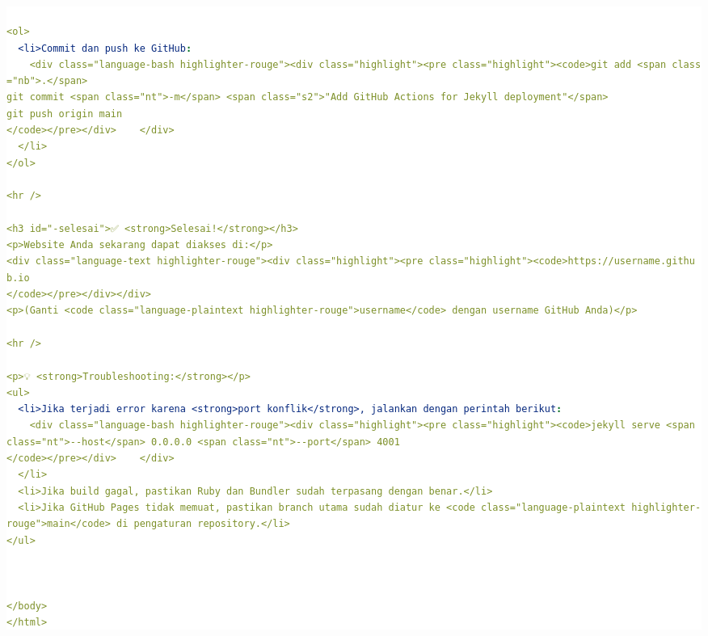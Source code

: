 ```yaml

<ol>
  <li>Commit dan push ke GitHub:
    <div class="language-bash highlighter-rouge"><div class="highlight"><pre class="highlight"><code>git add <span class="nb">.</span>
git commit <span class="nt">-m</span> <span class="s2">"Add GitHub Actions for Jekyll deployment"</span>
git push origin main
</code></pre></div>    </div>
  </li>
</ol>

<hr />

<h3 id="-selesai">✅ <strong>Selesai!</strong></h3>
<p>Website Anda sekarang dapat diakses di:</p>
<div class="language-text highlighter-rouge"><div class="highlight"><pre class="highlight"><code>https://username.github.io
</code></pre></div></div>
<p>(Ganti <code class="language-plaintext highlighter-rouge">username</code> dengan username GitHub Anda)</p>

<hr />

<p>💡 <strong>Troubleshooting:</strong></p>
<ul>
  <li>Jika terjadi error karena <strong>port konflik</strong>, jalankan dengan perintah berikut:
    <div class="language-bash highlighter-rouge"><div class="highlight"><pre class="highlight"><code>jekyll serve <span class="nt">--host</span> 0.0.0.0 <span class="nt">--port</span> 4001
</code></pre></div>    </div>
  </li>
  <li>Jika build gagal, pastikan Ruby dan Bundler sudah terpasang dengan benar.</li>
  <li>Jika GitHub Pages tidak memuat, pastikan branch utama sudah diatur ke <code class="language-plaintext highlighter-rouge">main</code> di pengaturan repository.</li>
</ul>



</body>
</html>